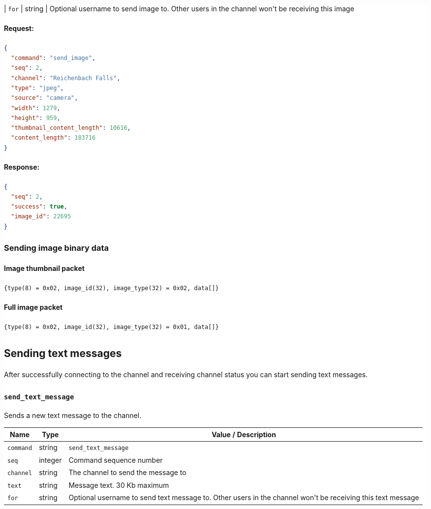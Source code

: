| `for` | string | Optional username to send image to. Other users in the channel won't be receiving this image


#### Request: 
```json
{
  "command": "send_image",
  "seq": 2,
  "channel": "Reichenbach Falls",
  "type": "jpeg",
  "source": "camera",
  "width": 1279,
  "height": 959,
  "thumbnail_content_length": 10616,
  "content_length": 183716
}
```

#### Response:

```json
{
  "seq": 2,
  "success": true,
  "image_id": 22695
}
```

### Sending image binary data
#### Image thumbnail packet
`{type(8) = 0x02, image_id(32), image_type(32) = 0x02, data[]}`

#### Full image packet
`{type(8) = 0x02, image_id(32), image_type(32) = 0x01, data[]}`

## Sending text messages
After successfully connecting to the channel and receiving channel status you can start sending text messages.

### `send_text_message`
Sends a new text message to the channel.

| Name | Type | Value  / Description
|---|---|---
| `command` | string | `send_text_message`
| `seq` | integer | Command sequence number
| `channel` | string | The channel to send the message to
| `text` | string | Message text. 30 Kb maximum
| `for` | string | Optional username to send text message to. Other users in the channel won't be receiving this text message

